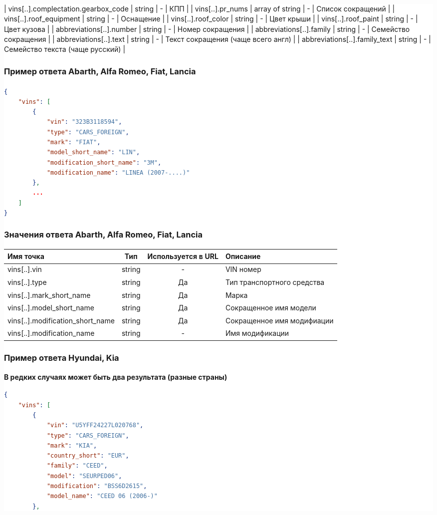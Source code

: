 | vins[..].complectation.gearbox_code | string | - | КПП |
| vins[..].pr_nums | array of string | - | Список сокращений |
| vins[..].roof_equipment | string | - | Оснащение |
| vins[..].roof_color | string | - | Цвет крыши |
| vins[..].roof_paint | string | - | Цвет кузова |
| abbreviations[..].number | string | - | Номер сокращения |
| abbreviations[..].family | string | - | Семейство сокращения |
| abbreviations[..].text | string | - | Текст сокращения (чаще всего англ) |
| abbreviations[..].family_text | string | - | Семейство текста (чаще русский) |

### Пример ответа Abarth, Alfa Romeo, Fiat, Lancia

```json
{
    "vins": [
        {
            "vin": "323B3118594",
            "type": "CARS_FOREIGN",
            "mark": "FIAT",
            "model_short_name": "LIN",
            "modification_short_name": "3M",
            "modification_name": "LINEA (2007-....)"
        },
        ...
    ]
}
```

### Значения ответа Abarth, Alfa Romeo, Fiat, Lancia

| Имя точка | Тип | Используется в URL | Описание |
| :---- | :------: | :------: | :--------------- |
| vins[..].vin | string | - | VIN номер |
| vins[..].type | string | Да | Тип транспортного средства |
| vins[..].mark_short_name | string | Да | Марка |
| vins[..].model_short_name | string | Да | Сокращенное имя модели |
| vins[..].modification_short_name | string | Да | Сокращенное имя модифиации |
| vins[..].modification_name | string | - | Имя модификации |

### Пример ответа Hyundai, Kia
**В редких случаях может быть два результата (разные страны)**
```json
{
    "vins": [
        {
            "vin": "U5YFF24227L020768",
            "type": "CARS_FOREIGN",
            "mark": "KIA",
            "country_short": "EUR",
            "family": "CEED",
            "model": "SEURPED06",
            "modification": "BSS6D2615",
            "model_name": "CEED 06 (2006-)"
        },
```